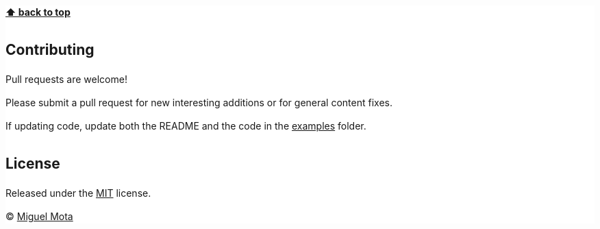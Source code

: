 **[⬆ back to top](#contents)**



## Contributing

Pull requests are welcome!

Please submit a pull request for new interesting additions or for general content fixes.

If updating code, update both the README and the code in the [examples](examples/) folder.

## License

Released under the [MIT](./LICENSE) license.

© [Miguel Mota](https://github.com/miguelmota)
